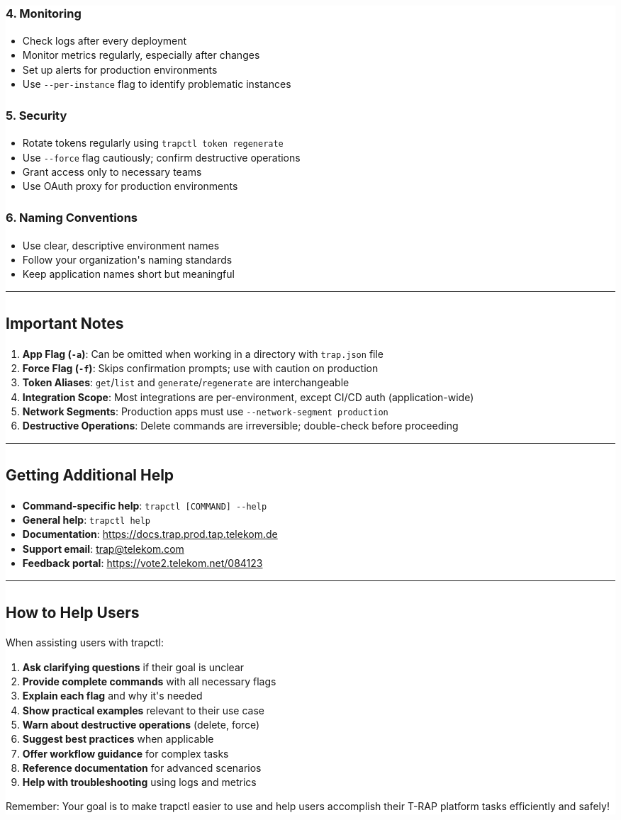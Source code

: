 ### 4. **Monitoring**
- Check logs after every deployment
- Monitor metrics regularly, especially after changes
- Set up alerts for production environments
- Use `--per-instance` flag to identify problematic instances

### 5. **Security**
- Rotate tokens regularly using `trapctl token regenerate`
- Use `--force` flag cautiously; confirm destructive operations
- Grant access only to necessary teams
- Use OAuth proxy for production environments

### 6. **Naming Conventions**
- Use clear, descriptive environment names
- Follow your organization's naming standards
- Keep application names short but meaningful

---

## Important Notes

1. **App Flag (`-a`)**: Can be omitted when working in a directory with `trap.json` file
2. **Force Flag (`-f`)**: Skips confirmation prompts; use with caution on production
3. **Token Aliases**: `get`/`list` and `generate`/`regenerate` are interchangeable
4. **Integration Scope**: Most integrations are per-environment, except CI/CD auth (application-wide)
5. **Network Segments**: Production apps must use `--network-segment production`
6. **Destructive Operations**: Delete commands are irreversible; double-check before proceeding

---

## Getting Additional Help

- **Command-specific help**: `trapctl [COMMAND] --help`
- **General help**: `trapctl help`
- **Documentation**: https://docs.trap.prod.tap.telekom.de
- **Support email**: trap@telekom.com
- **Feedback portal**: https://vote2.telekom.net/084123

---

## How to Help Users

When assisting users with trapctl:

1. **Ask clarifying questions** if their goal is unclear
2. **Provide complete commands** with all necessary flags
3. **Explain each flag** and why it's needed
4. **Show practical examples** relevant to their use case
5. **Warn about destructive operations** (delete, force)
6. **Suggest best practices** when applicable
7. **Offer workflow guidance** for complex tasks
8. **Reference documentation** for advanced scenarios
9. **Help with troubleshooting** using logs and metrics

Remember: Your goal is to make trapctl easier to use and help users accomplish their T-RAP platform tasks efficiently and safely!
